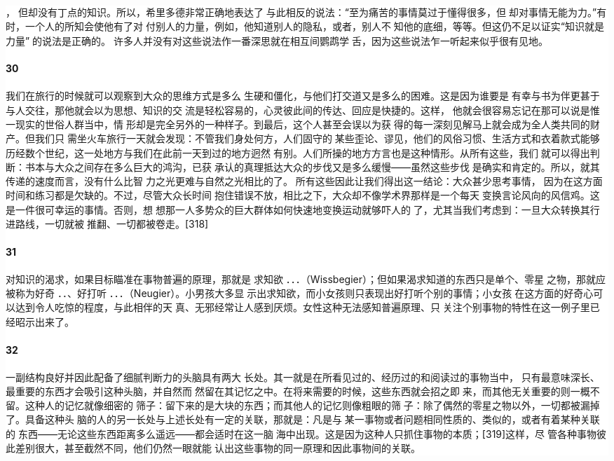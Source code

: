 ，
但却没有丁点的知识。所以，希里多德非常正确地表达了
与此相反的说法：“至为痛苦的事情莫过于懂得很多，但
却对事情无能为力。”有时，一个人的所知会使他有了对
付别人的力量，例如，他知道别人的隐私，或者，别人不
知他的底细，等等。但这仍不足以证实“知识就是力量”
的说法是正确的。
许多人并没有对这些说法作一番深思就在相互间鹦鹉学
舌，因为这些说法乍一听起来似乎很有见地。

#### 30
我们在旅行的时候就可以观察到大众的思维方式是多么
生硬和僵化，与他们打交道又是多么的困难。这是因为谁要是
有幸与书为伴更甚于与人交往，那他就会以为思想、知识的交
流是轻松容易的，心灵彼此间的传达、回应是快捷的。这样，
他就会很容易忘记在那可以说是惟一现实的世俗人群当中，情
形却是完全另外的一种样子。到最后，这个人甚至会误以为获
得的每一深刻见解马上就会成为全人类共同的财产。但我们只
需坐火车旅行一天就会发现：不管我们身处何方，人们固守的
某些歪论、谬见，他们的风俗习惯、生活方式和衣着款式能够
历经数个世纪，这一处地方与我们在此前一天到过的地方迥然
有别。人们所操的地方方言也是这种情形。从所有这些，我们
就可以得出判断：书本与大众之间存在多么巨大的鸿沟，已获
承认的真理抵达大众的步伐又是多么缓慢——虽然这些步伐
是确实和肯定的。所以，就其传递的速度而言，没有什么比智
力之光更难与自然之光相比的了。
所有这些因此让我们得出这一结论：大众甚少思考事情，
因为在这方面时间和练习都是欠缺的。不过，尽管大众长时间
抱住错误不放，相比之下，大众却不像学术界那样是一个每天
变换言论风向的风信鸡。这是一件很可幸运的事情。否则，想
想那一人多势众的巨大群体如何快速地变换运动就够吓人的
了，尤其当我们考虑到：一旦大众转换其行进路线，一切就被
推翻、一切都被卷走。[318]

#### 31
对知识的渴求，如果目标瞄准在事物普遍的原理，那就是
求知欲
．．．（Wissbegier）；但如果渴求知道的东西只是单个、零星
之物，那就应被称为好奇
．．、好打听
．．．（Neugier）。小男孩大多显
示出求知欲，而小女孩则只表现出好打听个别的事情；小女孩
在这方面的好奇心可以达到令人吃惊的程度，与此相伴的天
真、无邪经常让人感到厌烦。女性这种无法感知普遍原理、只
关注个别事物的特性在这一例子里已经昭示出来了。

#### 32
一副结构良好并因此配备了细腻判断力的头脑具有两大
长处。其一就是在所看见过的、经历过的和阅读过的事物当中，
只有最意味深长、最重要的东西才会吸引这种头脑，并自然而
然留在其记忆之中。在将来需要的时候，这些东西就会招之即
来，而其他无关重要的则一概不留。这种人的记忆就像细密的
筛子：留下来的是大块的东西；而其他人的记忆则像粗眼的筛
子：除了偶然的零星之物以外，一切都被漏掉了。具备这种头
脑的人的另一长处与上述长处有一定的关联，那就是：凡是与
某一事物或者问题相同性质的、类似的，或者有着某种关联的
东西——无论这些东西距离多么遥远——都会适时在这一脑
海中出现。这是因为这种人只抓住事物的本质；[319]这样，尽
管各种事物彼此差别很大，甚至截然不同，他们仍然一眼就能
认出这些事物的同一原理和因此事物间的关联。
